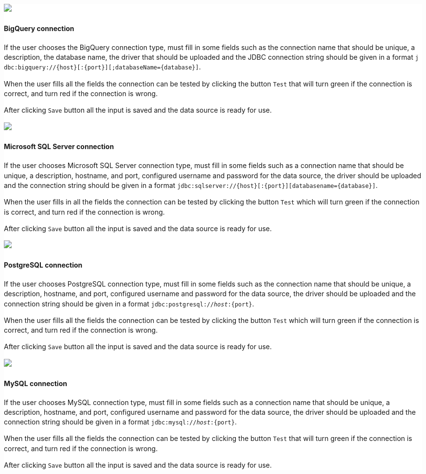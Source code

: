 ![](../images/datasources/snowflakefilled.png)

#### BigQuery connection

If the user chooses the BigQuery connection type, must fill in some fields such as the connection name that should be unique, a description, the database name, the driver that should be uploaded and the JDBC connection string should be given in a format  <code>jdbc:bigquery://{host}[:{port}][;databaseName={database}]</code>.

When the user fills all the fields the connection can be tested by clicking the button `Test` that will turn green if the connection is correct, and turn red if the connection is wrong.

After clicking `Save` button all the input is saved and the data source is ready for use.

![](../images/datasources/bigqueryfilled.png)

#### Microsoft SQL Server connection

If the user chooses Microsoft SQL Server connection type, must fill in some fields such as a connection name that should be unique, a description, hostname, and port, configured username and password for the data source, the driver should be uploaded and the connection string should be given in a format <code>jdbc:sqlserver://{host}[:{port}][databasename={database}]</code>.

When the user fills in all the fields the connection can be tested by clicking the button `Test` which will turn green if the connection is correct, and turn red if the connection is wrong.

After clicking `Save` button all the input is saved and the data source is ready for use.

![](../images/datasources/msqlfilled.png)

#### PostgreSQL connection

If the user chooses PostgreSQL connection type, must fill in some fields such as the connection name that should be unique, a description, hostname, and port, configured username and password for the data source, the driver should be uploaded and the connection string should be given in a format <code>jdbc:postgresql://${host}:${port}</code>.

When the user fills all the fields the connection can be tested by clicking the button `Test` which will turn green if the connection is correct, and turn red if the connection is wrong.

After clicking `Save` button all the input is saved and the data source is ready for use.

![](../images/datasources/postgresqlfilled.png)

#### MySQL connection

If the user chooses MySQL connection type, must fill in some fields such as a connection name that should be unique, a description, hostname, and port, configured username and password for the data source, the driver should be uploaded and the connection string should be given in a format <code>jdbc:mysql://${host}:${port}</code>.

When the user fills all the fields the connection can be tested by clicking the button `Test` that will turn green if the connection is correct, and turn red if the connection is wrong.

After clicking `Save` button all the input is saved and the data source is ready for use.
